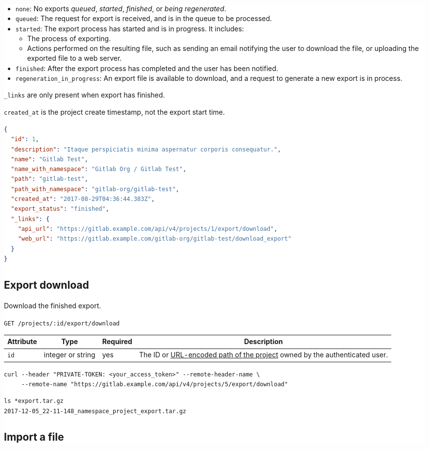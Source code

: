- `none`: No exports _queued_, _started_, _finished_, or _being regenerated_.
- `queued`: The request for export is received, and is in the queue to be processed.
- `started`: The export process has started and is in progress. It includes:
  - The process of exporting.
  - Actions performed on the resulting file, such as sending an email notifying
    the user to download the file, or uploading the exported file to a web server.
- `finished`: After the export process has completed and the user has been notified.
- `regeneration_in_progress`: An export file is available to download, and a request to generate a new export is in process.

`_links` are only present when export has finished.

`created_at` is the project create timestamp, not the export start time.

```json
{
  "id": 1,
  "description": "Itaque perspiciatis minima aspernatur corporis consequatur.",
  "name": "Gitlab Test",
  "name_with_namespace": "Gitlab Org / Gitlab Test",
  "path": "gitlab-test",
  "path_with_namespace": "gitlab-org/gitlab-test",
  "created_at": "2017-08-29T04:36:44.383Z",
  "export_status": "finished",
  "_links": {
    "api_url": "https://gitlab.example.com/api/v4/projects/1/export/download",
    "web_url": "https://gitlab.example.com/gitlab-org/gitlab-test/download_export"
  }
}
```

## Export download

Download the finished export.

```plaintext
GET /projects/:id/export/download
```

| Attribute | Type              | Required | Description                              |
| --------- | ----------------- | -------- | ---------------------------------------- |
| `id`      | integer or string | yes      | The ID or [URL-encoded path of the project](rest/index.md#namespaced-path-encoding) owned by the authenticated user. |

```shell
curl --header "PRIVATE-TOKEN: <your_access_token>" --remote-header-name \
     --remote-name "https://gitlab.example.com/api/v4/projects/5/export/download"
```

```shell
ls *export.tar.gz
2017-12-05_22-11-148_namespace_project_export.tar.gz
```

## Import a file
